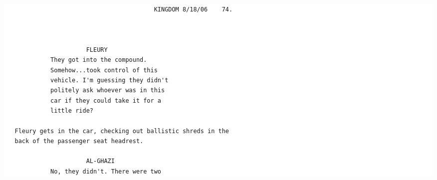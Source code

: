                                              KINGDOM 8/18/06    74.



                           FLEURY
                 They got into the compound.
                 Somehow...took control of this
                 vehicle. I'm guessing they didn't
                 politely ask whoever was in this
                 car if they could take it for a
                 little ride?

       Fleury gets in the car, checking out ballistic shreds in the
       back of the passenger seat headrest.

                           AL-GHAZI
                 No, they didn't. There were two
